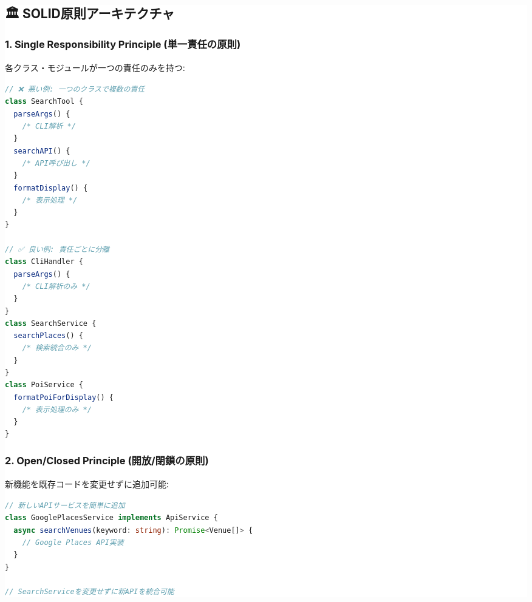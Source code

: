 ## 🏛️ SOLID原則アーキテクチャ

### 1. Single Responsibility Principle (単一責任の原則)

各クラス・モジュールが一つの責任のみを持つ:

```typescript
// ❌ 悪い例: 一つのクラスで複数の責任
class SearchTool {
  parseArgs() {
    /* CLI解析 */
  }
  searchAPI() {
    /* API呼び出し */
  }
  formatDisplay() {
    /* 表示処理 */
  }
}

// ✅ 良い例: 責任ごとに分離
class CliHandler {
  parseArgs() {
    /* CLI解析のみ */
  }
}
class SearchService {
  searchPlaces() {
    /* 検索統合のみ */
  }
}
class PoiService {
  formatPoiForDisplay() {
    /* 表示処理のみ */
  }
}
```

### 2. Open/Closed Principle (開放/閉鎖の原則)

新機能を既存コードを変更せずに追加可能:

```typescript
// 新しいAPIサービスを簡単に追加
class GooglePlacesService implements ApiService {
  async searchVenues(keyword: string): Promise<Venue[]> {
    // Google Places API実装
  }
}

// SearchServiceを変更せずに新APIを統合可能
```
